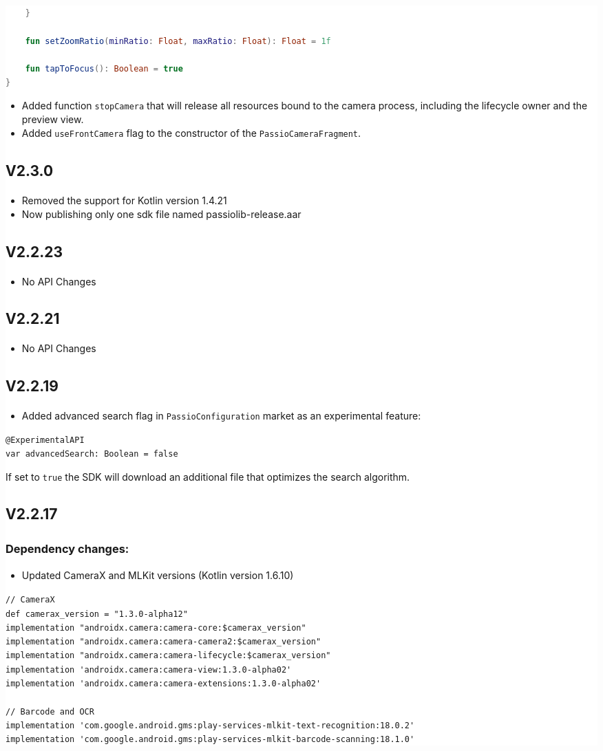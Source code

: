 ```kotlin
    }

    fun setZoomRatio(minRatio: Float, maxRatio: Float): Float = 1f

    fun tapToFocus(): Boolean = true
}
```
* Added function ```stopCamera``` that will release all resources bound to the camera process, including the lifecycle owner and the preview view.
* Added ```useFrontCamera``` flag to the constructor of the ```PassioCameraFragment```.


## V2.3.0

* Removed the support for Kotlin version 1.4.21
* Now publishing only one sdk file named passiolib-release.aar

## V2.2.23

* No API Changes

## V2.2.21

* No API Changes

## V2.2.19

* Added advanced search flag in ```PassioConfiguration``` market as an experimental feature:
```
@ExperimentalAPI
var advancedSearch: Boolean = false
```
If set to ```true``` the SDK will download an additional file that optimizes the search algorithm.

## V2.2.17

### Dependency changes:
* Updated CameraX and MLKit versions (Kotlin version 1.6.10)
```
// CameraX
def camerax_version = "1.3.0-alpha12"
implementation "androidx.camera:camera-core:$camerax_version"
implementation "androidx.camera:camera-camera2:$camerax_version"
implementation "androidx.camera:camera-lifecycle:$camerax_version"
implementation 'androidx.camera:camera-view:1.3.0-alpha02'
implementation 'androidx.camera:camera-extensions:1.3.0-alpha02'

// Barcode and OCR
implementation 'com.google.android.gms:play-services-mlkit-text-recognition:18.0.2'
implementation 'com.google.android.gms:play-services-mlkit-barcode-scanning:18.1.0'
```
